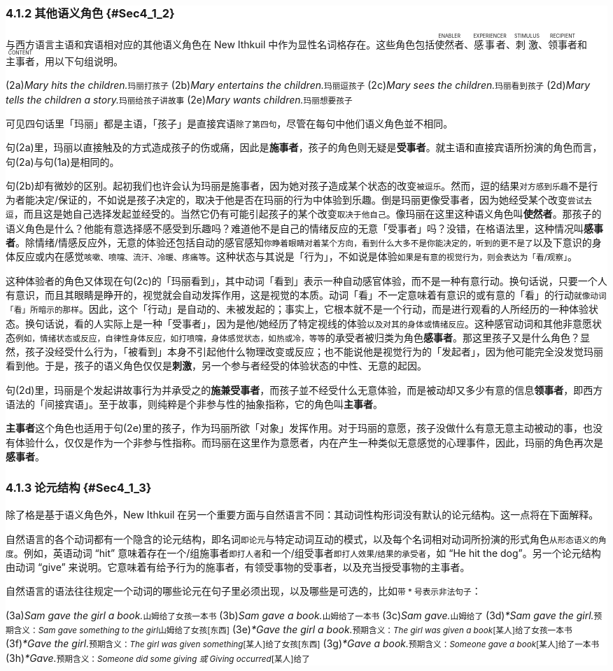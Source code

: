 </div>

### 4.1.2 其他语义角色 {#Sec4_1_2}

与西方语言主语和宾语相对应的其他语义角色在 New Ithkuil 中作为显性名词格存在。这些角色包括<ruby>使然者<rp>(</rp><rt>ENABLER</rt><rp>)</rp></ruby>、<ruby>感事者<rp>(</rp><rt>EXPERIENCER</rt><rp>)</rp></ruby>、<ruby>刺激<rp>(</rp><rt>STIMULUS</rt><rp>)</rp></ruby>、<ruby>领事者<rp>(</rp><rt>RECIPIENT</rt><rp>)</rp></ruby>和<ruby>主事者<rp>(</rp><rt>CONTENT</rt><rp>)</rp></ruby>，用以下句组说明。

<div class="indent">

(2a)<em>Mary hits the children.</em><small class="parnt">玛丽打孩子</small>
(2b)<em>Mary entertains the children.</em><small class="parnt">玛丽逗孩子</small>
(2c)<em>Mary sees the children.</em><small class="parnt">玛丽看到孩子</small>
(2d)<em>Mary tells the children a story.</em><small class="parnt">玛丽给孩子讲故事</small>
(2e)<em>Mary wants children.</em><small class="parnt">玛丽想要孩子</small>

</div>

可见四句话里「玛丽」都是主语，「孩子」是直接宾语<small class="parnt">除了第四句</small>，尽管在每句中他们语义角色並不相同。

句(2a)里，玛丽以直接触及的方式造成孩子的伤或痛，因此是**施事者**，孩子的角色则无疑是**受事者**。就主语和直接宾语所扮演的角色而言，句(2a)与句(1a)是相同的。

句(2b)却有微妙的区别。起初我们也许会认为玛丽是施事者，因为她对孩子造成某个状态的改变<small class="parnt">被逗乐</small>。然而，逗的结果<small class="parnt">对方感到乐趣</small>不是行为者能决定/保证的，不如说是孩子决定的，取决于他是否在玛丽的行为中体验到乐趣。倒是玛丽更像受事者，因为她经受某个改变<small class="parnt">尝试去逗</small>，而且这是她自己选择发起並经受的。当然它仍有可能引起孩子的某个改变<small class="parnt">取决于他自己</small>。像玛丽在这里这种语义角色叫**使然者**。那孩子的语义角色是什么？他能有意选择感不感受到乐趣吗？难道他不是自己的情绪反应的无意「受事者」吗？没错，在格语法里，这种情况叫**感事者**。除情绪/情感反应外，无意的体验还包括自动的感官感知<small class="parnt">你睁着眼睛对着某个方向，看到什么大多不是你能决定的，听到的更不是了</small>以及下意识的身体反应或内在感觉<small class="parnt">咳嗽、喷嚏、流汗、冷暖、疼痛等</small>。这种状态与其说是「行为」，不如说是体验<small class="parnt">如果是有意的视觉行为，则会表达为「看/观察」</small>。

这种体验者的角色又体现在句(2c)的「玛丽看到」，其中动词「看到」表示一种自动感官体验，而不是一种有意行动。换句话说，只要一个人有意识，而且其眼睛是睁开的，视觉就会自动发挥作用，这是视觉的本质。动词「看」不一定意味着有意识的或有意的「看」的行动<small class="parnt">就像动词「看」所暗示的那样</small>。因此，这个「行动」是自动的、未被发起的；事实上，它根本就不是一个行动，而是进行观看的人所经历的一种体验状态。换句话说，看的人实际上是一种「受事者」，因为是他/她经历了特定视线的体验<small class="parnt">以及对其的身体或情绪反应</small>。这种感官动词和其他非意愿状态<small class="parnt">例如，情绪状态或反应，自律性身体反应，如打喷嚏，身体感觉状态，如热或冷，等等</small>的承受者被归类为角色**感事者**。那这里孩子又是什么角色？显然，孩子没经受什么行为，「被看到」本身不引起他什么物理改变或反应；也不能说他是视觉行为的「发起者」，因为他可能完全没发觉玛丽看到他。于是，孩子的语义角色仅仅是**刺激**，另一个参与者经受的体验状态的中性、无意的起因。

句(2d)里，玛丽是个发起讲故事行为并承受之的**施兼受事者**，而孩子並不经受什么无意体验，而是被动却又多少有意的信息**领事者**，即西方语法的「间接宾语」。至于故事，则纯粹是个非参与性的抽象指称，它的角色叫**主事者**。

**主事者**这个角色也适用于句(2e)里的孩子，作为玛丽所欲「对象」发挥作用。对于玛丽的意愿，孩子没做什么有意无意主动被动的事，也没有体验什么，仅仅是作为一个非参与性指称。而玛丽在这里作为意愿者，内在产生一种类似无意感觉的心理事件，因此，玛丽的角色再次是**感事者**。

### 4.1.3 论元结构 {#Sec4_1_3}

除了格是基于语义角色外，New Ithkuil 在另一个重要方面与自然语言不同：其动词性构形词没有默认的论元结构。这一点将在下面解释。

自然语言的各个动词都有一个隐含的论元结构，即名词<small class="parnt">即论元</small>与特定动词互动的模式，以及每个名词相对动词所扮演的形式角色<small class="parnt">从形态语义的角度</small>。例如，英语动词 “hit” 意味着存在一个/组施事者<small class="parnt">即打人者</small>和一个/组受事者<small class="parnt">即打人效果/结果的承受者</small>，如 “He hit the dog”。另一个论元结构由动词 “give” 来说明。它意味着有给予行为的施事者，有领受事物的受事者，以及充当授受事物的主事者。

自然语言的语法往往规定一个动词的哪些论元在句子里必须出现，以及哪些是可选的，比如<small class="parnt">带 \* 号表示非法句子</small>：

<div class="indent">

(3a)<em>Sam gave the girl a book.</em><small class="parnt">山姆给了女孩一本书</small>
(3b)<em>Sam gave a book.</em><small class="parnt">山姆给了一本书</small>
(3c)<em>Sam gave.</em><small class="parnt">山姆给了</small>
(3d)<em>*Sam gave the girl.</em><small class="parnt">预期含义：<em>Sam gave something to the girl</em>山姆给了女孩[东西]</small>
(3e)<em>*Gave the girl a book.</em><small class="parnt">预期含义：<em>The girl was given a book</em>[某人]给了女孩一本书</small>
(3f)<em>*Gave the girl.</em><small class="parnt">预期含义：<em>The girl was given something</em>[某人]给了女孩[东西]</small>
(3g)<em>*Gave a book.</em><small class="parnt">预期含义：<em>Someone gave a book</em>[某人]给了一本书</small>
(3h)<em>*Gave.</em><small class="parnt">预期含义：<em>Someone did some giving 或 Giving occurred</em>[某人]给了</small>

